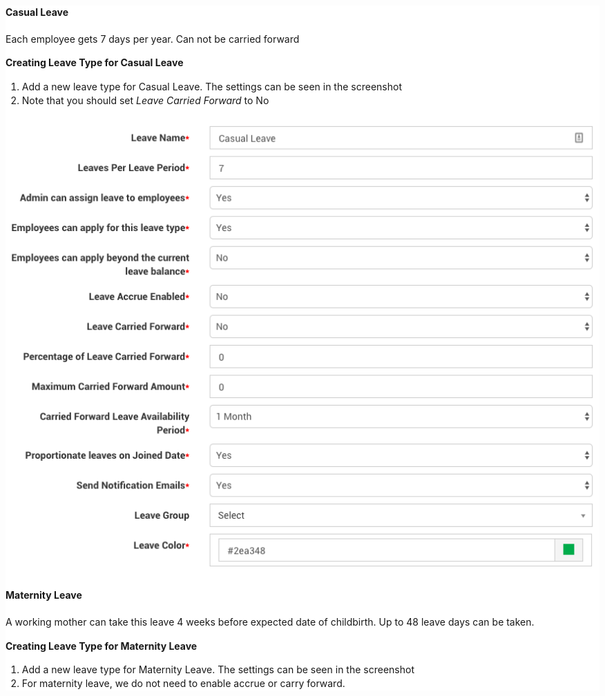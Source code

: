 #### Casual Leave

Each employee gets 7 days per year. Can not be carried forward

**Creating Leave Type for Casual Leave**

1. Add a new leave type for Casual Leave. The settings can be seen in the screenshot
2. Note that you should set _Leave Carried Forward_ to No

![](../.gitbook/assets/singapore-casual-leave-icehrm.png)

#### Maternity Leave

A working mother can take this leave 4 weeks before expected date of childbirth. Up to 48 leave days can be taken.

**Creating Leave Type for Maternity Leave**

1. Add a new leave type for Maternity Leave. The settings can be seen in the screenshot
2. For maternity leave, we do not need to enable accrue or carry forward.
